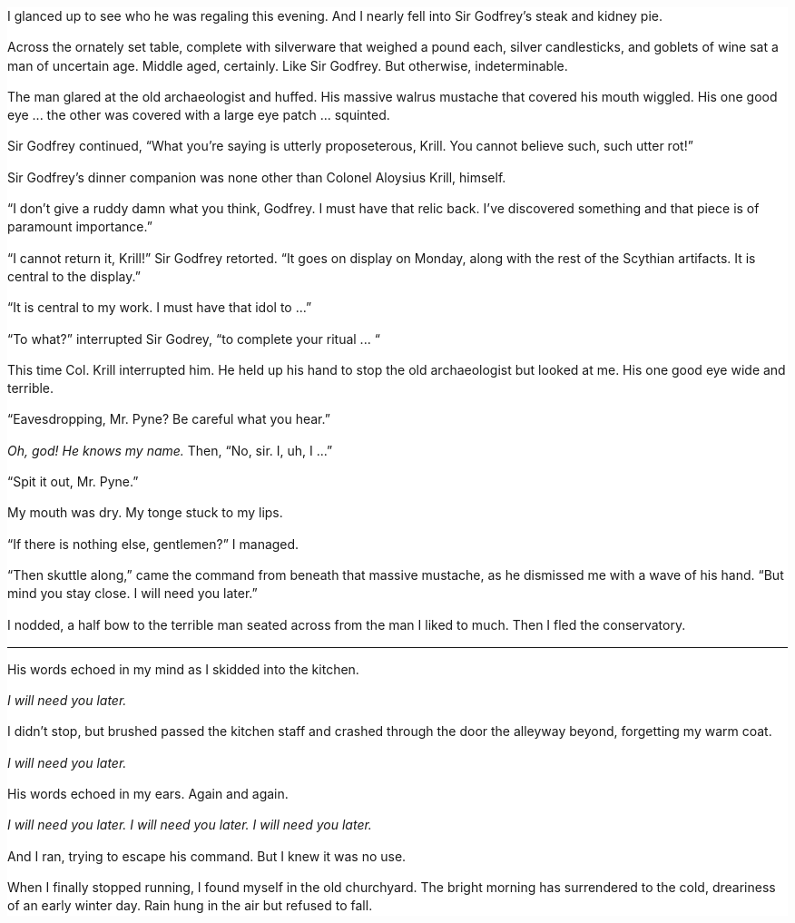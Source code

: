 I glanced up to see who he was regaling this evening. And I nearly fell into Sir Godfrey’s steak and kidney pie.

Across the ornately set table, complete with silverware that weighed a pound each, silver candlesticks, and goblets of wine sat a man of uncertain age. Middle aged, certainly. Like Sir Godfrey. But otherwise, indeterminable.

The man glared at the old archaeologist and huffed. His massive walrus mustache that covered his mouth wiggled. His one good eye ... the other was covered with a large eye patch ... squinted.

Sir Godfrey continued, “What you’re saying is utterly proposeterous, Krill. You cannot believe such, such utter rot!”

Sir Godfrey’s dinner companion was none other than Colonel Aloysius Krill, himself.

“I don’t give a ruddy damn what you think, Godfrey. I must have that relic back. I’ve discovered something and that piece is of paramount importance.”

“I cannot return it, Krill!” Sir Godfrey retorted. “It goes on display on Monday, along with the rest of the Scythian artifacts. It is central to the display.”

“It is central to my work. I must have that idol to ...”

“To what?” interrupted Sir Godrey, “to complete your ritual ... “

This time Col. Krill interrupted him. He held up his hand to stop the old archaeologist but looked at me. His one good eye wide and terrible.

“Eavesdropping, Mr. Pyne? Be careful what you hear.”

*Oh, god! He knows my name.* Then, “No, sir. I, uh, I ...”

“Spit it out, Mr. Pyne.”

My mouth was dry. My tonge stuck to my lips.

“If there is nothing else, gentlemen?” I managed.

“Then skuttle along,” came the command from beneath that massive mustache, as he dismissed me with a wave of his hand. “But mind you stay close. I will need you later.”

I nodded, a half bow to the terrible man seated across from the man I liked to much. Then I fled the conservatory.

***

His words echoed in my mind as I skidded into the kitchen.

*I will need you later.*

I didn’t stop, but brushed passed the kitchen staff and crashed through the door the alleyway beyond, forgetting my warm coat.

*I will need you later.* 

His words echoed in my ears. Again and again.

*I will need you later. I will need you later. I will need you later.*

And I ran, trying to escape his command. But I knew it was no use.

When I finally stopped running, I found myself in the old churchyard. The bright morning has surrendered to the cold, dreariness of an early winter day. Rain hung in the air but refused to fall.
